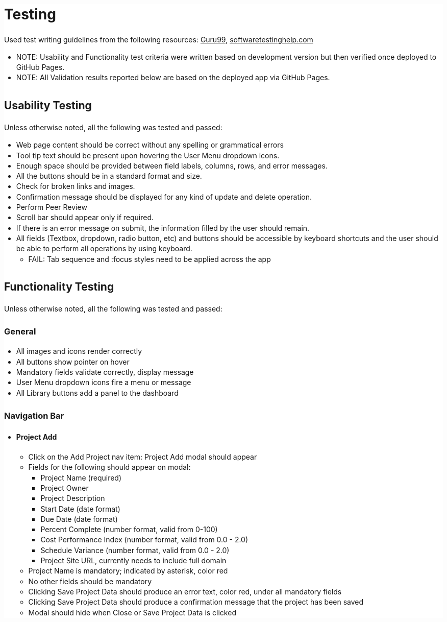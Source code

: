 # Testing
Used test writing guidelines from the following resources:
    [Guru99](https://www.guru99.com/complete-web-application-testing-checklist.html), [softwaretestinghelp.com](https://www.softwaretestinghelp.com/web-application-testing/)
-   NOTE: Usability and Functionality test criteria were written based on development version but then verified once deployed to GitHub Pages.
-   NOTE: All Validation results reported below are based on the deployed app via GitHub Pages.

<a name="TESTUSABILITY"></a>
## Usability Testing
Unless otherwise noted, all the following was tested and passed:
-   Web page content should be correct without any spelling or grammatical errors
-   Tool tip text should be present upon hovering the User Menu dropdown icons.
-   Enough space should be provided between field labels, columns, rows, and error messages.
-   All the buttons should be in a standard format and size.
-   Check for broken links and images.
-   Confirmation message should be displayed for any kind of update and delete operation.
-   Perform Peer Review
-   Scroll bar should appear only if required.
-   If there is an error message on submit, the information filled by the user should remain.
-   All fields (Textbox, dropdown, radio button, etc) and buttons should be accessible by keyboard shortcuts and the user should be able to perform all operations by using keyboard.
    -   FAIL: Tab sequence and :focus styles need to be applied across the app

<a name="TESTFUNCTIONALITY"></a>
## Functionality Testing
Unless otherwise noted, all the following was tested and passed:
### General
-   All images and icons render correctly
-   All buttons show pointer on hover
-   Mandatory fields validate correctly, display message
-   User Menu dropdown icons fire a menu or message
-   All Library buttons add a panel to the dashboard

### Navigation Bar
-   #### Project Add
    -   Click on the Add Project nav item: Project Add modal should appear
    -   Fields for the following should appear on modal:
        -   Project Name (required)
        -   Project Owner
        -   Project Description
        -   Start Date (date format)
        -   Due Date (date format)
        -   Percent Complete (number format, valid from 0-100)
        -   Cost Performance Index (number format, valid from 0.0 - 2.0)
        -   Schedule Variance (number format, valid from 0.0 - 2.0)
        -   Project Site URL, currently needs to include full domain
    -   Project Name is mandatory; indicated by asterisk, color red
    -   No other fields should be mandatory
    -   Clicking Save Project Data should produce an error text, color red, under all mandatory fields
    -   Clicking Save Project Data should produce a confirmation message that the project has been saved
    -   Modal should hide when Close or Save Project Data is clicked
